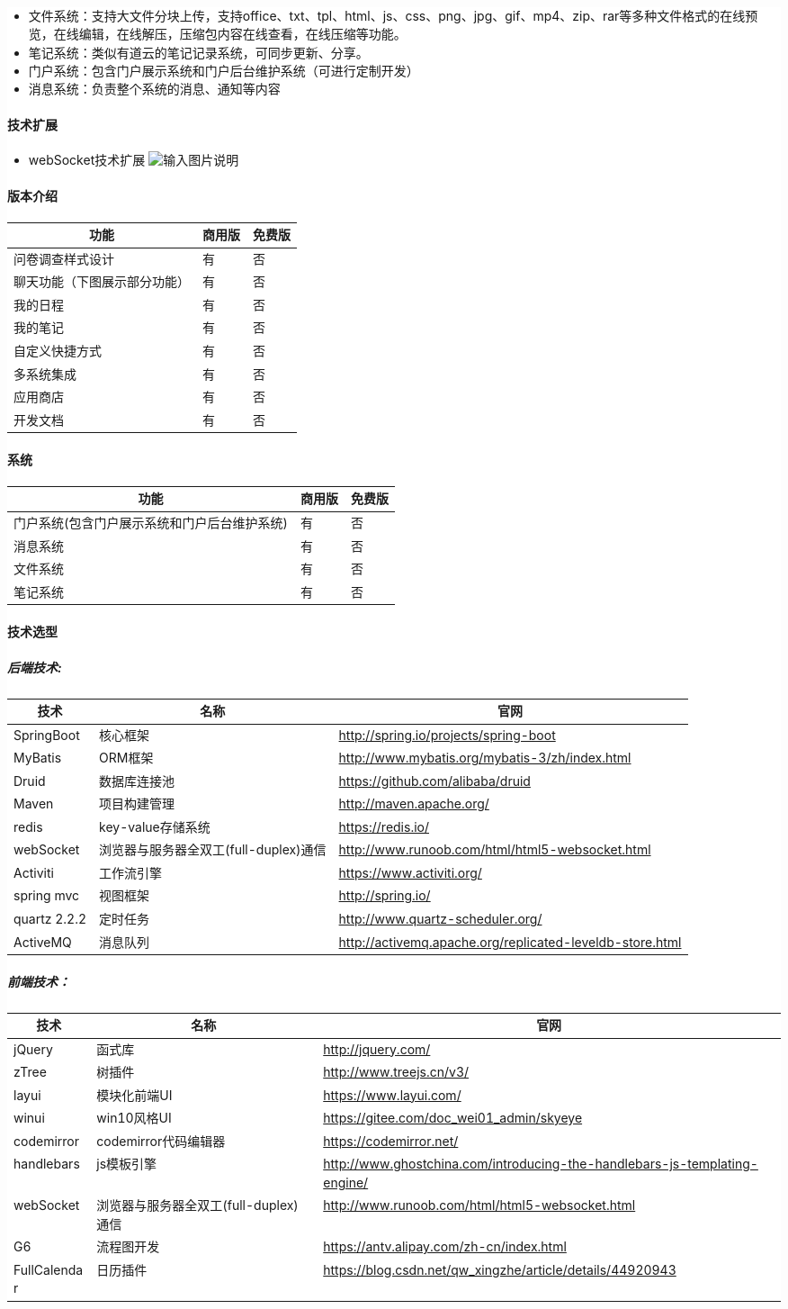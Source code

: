 - 文件系统：支持大文件分块上传，支持office、txt、tpl、html、js、css、png、jpg、gif、mp4、zip、rar等多种文件格式的在线预览，在线编辑，在线解压，压缩包内容在线查看，在线压缩等功能。
- 笔记系统：类似有道云的笔记记录系统，可同步更新、分享。
- 门户系统：包含门户展示系统和门户后台维护系统（可进行定制开发）
- 消息系统：负责整个系统的消息、通知等内容

#### 技术扩展
- webSocket技术扩展
    ![输入图片说明](https://images.gitee.com/uploads/images/2019/0205/224843_d8055e22_1541735.png "1.png")

#### 版本介绍
功能|商用版|免费版
---|---|---
问卷调查样式设计|有|否
聊天功能（下图展示部分功能）|有|否
我的日程|有|否
我的笔记|有|否
自定义快捷方式|有|否
多系统集成|有|否
应用商店|有|否
开发文档|有|否

#### 系统
功能|商用版|免费版
---|---|---
门户系统(包含门户展示系统和门户后台维护系统)|有|否
消息系统|有|否
文件系统|有|否
笔记系统|有|否

#### 技术选型
##### 后端技术:
技术|名称|官网
---|---|---
SpringBoot|核心框架|http://spring.io/projects/spring-boot
MyBatis|ORM框架|http://www.mybatis.org/mybatis-3/zh/index.html
Druid|数据库连接池|https://github.com/alibaba/druid
Maven|项目构建管理|http://maven.apache.org/
redis|key-value存储系统|https://redis.io/
webSocket|浏览器与服务器全双工(full-duplex)通信|http://www.runoob.com/html/html5-websocket.html
Activiti|工作流引擎|https://www.activiti.org/
spring mvc|视图框架|http://spring.io/
quartz 2.2.2|定时任务|http://www.quartz-scheduler.org/
ActiveMQ|消息队列|http://activemq.apache.org/replicated-leveldb-store.html

##### 前端技术：
技术|名称|官网
---|---|---
jQuery|函式库|http://jquery.com/
zTree|树插件|http://www.treejs.cn/v3/
layui|模块化前端UI|https://www.layui.com/
winui|win10风格UI|https://gitee.com/doc_wei01_admin/skyeye
codemirror|codemirror代码编辑器|https://codemirror.net/
handlebars|js模板引擎|http://www.ghostchina.com/introducing-the-handlebars-js-templating-engine/
webSocket|浏览器与服务器全双工(full-duplex)通信|http://www.runoob.com/html/html5-websocket.html
G6|流程图开发|https://antv.alipay.com/zh-cn/index.html
FullCalendar|日历插件|https://blog.csdn.net/qw_xingzhe/article/details/44920943
